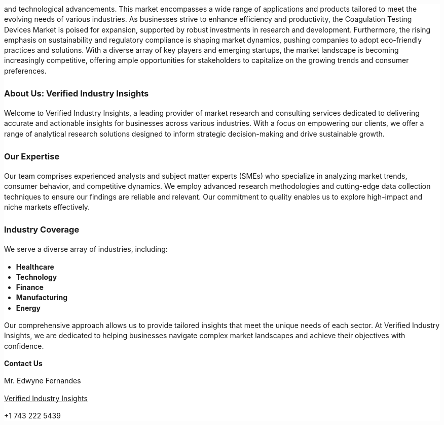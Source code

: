and technological advancements. This market encompasses a wide range of applications and products tailored to meet the evolving needs of various industries. As businesses strive to enhance efficiency and productivity, the Coagulation Testing Devices Market is poised for expansion, supported by robust investments in research and development. Furthermore, the rising emphasis on sustainability and regulatory compliance is shaping market dynamics, pushing companies to adopt eco-friendly practices and solutions. With a diverse array of key players and emerging startups, the market landscape is becoming increasingly competitive, offering ample opportunities for stakeholders to capitalize on the growing trends and consumer preferences.</p><h3>About Us: Verified Industry Insights</h3><p>Welcome to Verified Industry Insights, a leading provider of market research and consulting services dedicated to delivering accurate and actionable insights for businesses across various industries. With a focus on empowering our clients, we offer a range of analytical research solutions designed to inform strategic decision-making and drive sustainable growth.</p><h3>Our Expertise</h3><p>Our team comprises experienced analysts and subject matter experts (SMEs) who specialize in analyzing market trends, consumer behavior, and competitive dynamics. We employ advanced research methodologies and cutting-edge data collection techniques to ensure our findings are reliable and relevant. Our commitment to quality enables us to explore high-impact and niche markets effectively.</p><h3>Industry Coverage</h3><p>We serve a diverse array of industries, including:</p><ul><li><strong>Healthcare</strong></li><li><strong>Technology</strong></li><li><strong>Finance</strong></li><li><strong>Manufacturing</strong></li><li><strong>Energy</strong></li></ul><p>Our comprehensive approach allows us to provide tailored insights that meet the unique needs of each sector. At Verified Industry Insights, we are dedicated to helping businesses navigate complex market landscapes and achieve their objectives with confidence.</p><p><strong>Contact Us</strong></p><p>Mr. Edwyne Fernandes</p><p><a href="https://www.verifiedindustryinsights.com/">Verified Industry Insights</a></p><p>+1 743 222 5439</p>
